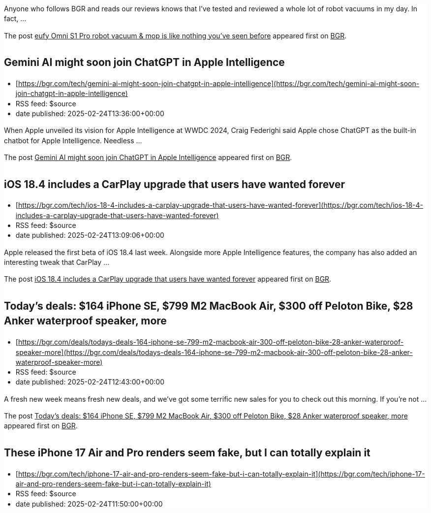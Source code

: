 <p>Anyone who follows BGR and reads our reviews knows that I&#8217;ve tested and reviewed a whole lot of robot vacuums in my day. In fact, &#8230;</p>
<p>The post <a href="https://bgr.com/tech/eufy-omni-s1-pro-robot-vacuum-mop/">eufy Omni S1 Pro robot vacuum &amp; mop is like nothing you&#8217;ve seen before</a> appeared first on <a href="https://bgr.com">BGR</a>.</p>

## Gemini AI might soon join ChatGPT in Apple Intelligence
 - [https://bgr.com/tech/gemini-ai-might-soon-join-chatgpt-in-apple-intelligence](https://bgr.com/tech/gemini-ai-might-soon-join-chatgpt-in-apple-intelligence)
 - RSS feed: $source
 - date published: 2025-02-24T13:36:00+00:00

<p>When Apple unveiled its vision for Apple Intelligence at WWDC 2024, Craig Federighi said Apple chose ChatGPT as the built-in chatbot for Apple Intelligence. Needless &#8230;</p>
<p>The post <a href="https://bgr.com/tech/gemini-ai-might-soon-join-chatgpt-in-apple-intelligence/">Gemini AI might soon join ChatGPT in Apple Intelligence</a> appeared first on <a href="https://bgr.com">BGR</a>.</p>

## iOS 18.4 includes a CarPlay upgrade that users have wanted forever
 - [https://bgr.com/tech/ios-18-4-includes-a-carplay-upgrade-that-users-have-wanted-forever](https://bgr.com/tech/ios-18-4-includes-a-carplay-upgrade-that-users-have-wanted-forever)
 - RSS feed: $source
 - date published: 2025-02-24T13:09:06+00:00

<p>Apple released the first beta of iOS 18.4 last week. Alongside more Apple Intelligence features, the company has also added an interesting tweak that CarPlay &#8230;</p>
<p>The post <a href="https://bgr.com/tech/ios-18-4-includes-a-carplay-upgrade-that-users-have-wanted-forever/">iOS 18.4 includes a CarPlay upgrade that users have wanted forever</a> appeared first on <a href="https://bgr.com">BGR</a>.</p>

## Today’s deals: $164 iPhone SE, $799 M2 MacBook Air, $300 off Peloton Bike, $28 Anker waterproof speaker, more
 - [https://bgr.com/deals/todays-deals-164-iphone-se-799-m2-macbook-air-300-off-peloton-bike-28-anker-waterproof-speaker-more](https://bgr.com/deals/todays-deals-164-iphone-se-799-m2-macbook-air-300-off-peloton-bike-28-anker-waterproof-speaker-more)
 - RSS feed: $source
 - date published: 2025-02-24T12:43:00+00:00

<p>A fresh new week means fresh new deals, and we&#8217;ve got some terrific new sales for you to check out this morning. If you&#8217;re not &#8230;</p>
<p>The post <a href="https://bgr.com/deals/todays-deals-164-iphone-se-799-m2-macbook-air-300-off-peloton-bike-28-anker-waterproof-speaker-more/">Today&#8217;s deals: $164 iPhone SE, $799 M2 MacBook Air, $300 off Peloton Bike, $28 Anker waterproof speaker, more</a> appeared first on <a href="https://bgr.com">BGR</a>.</p>

## These iPhone 17 Air and Pro renders seem fake, but I can totally explain it
 - [https://bgr.com/tech/iphone-17-air-and-pro-renders-seem-fake-but-i-can-totally-explain-it](https://bgr.com/tech/iphone-17-air-and-pro-renders-seem-fake-but-i-can-totally-explain-it)
 - RSS feed: $source
 - date published: 2025-02-24T11:50:00+00:00
